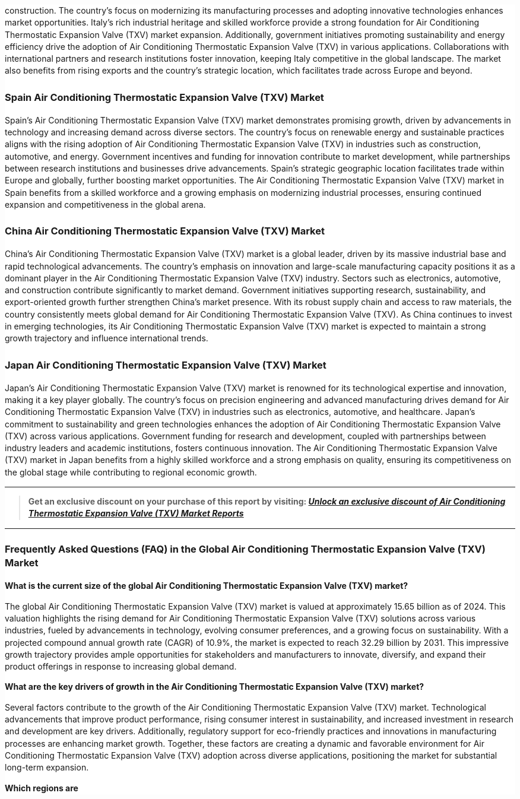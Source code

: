 construction. The country&rsquo;s focus on modernizing its manufacturing processes and adopting innovative technologies enhances market opportunities. Italy&rsquo;s rich industrial heritage and skilled workforce provide a strong foundation for Air Conditioning Thermostatic Expansion Valve (TXV) market expansion. Additionally, government initiatives promoting sustainability and energy efficiency drive the adoption of Air Conditioning Thermostatic Expansion Valve (TXV) in various applications. Collaborations with international partners and research institutions foster innovation, keeping Italy competitive in the global landscape. The market also benefits from rising exports and the country&rsquo;s strategic location, which facilitates trade across Europe and beyond.</p><h3>Spain Air Conditioning Thermostatic Expansion Valve (TXV) Market</h3><p>Spain&rsquo;s Air Conditioning Thermostatic Expansion Valve (TXV) market demonstrates promising growth, driven by advancements in technology and increasing demand across diverse sectors. The country&rsquo;s focus on renewable energy and sustainable practices aligns with the rising adoption of Air Conditioning Thermostatic Expansion Valve (TXV) in industries such as construction, automotive, and energy. Government incentives and funding for innovation contribute to market development, while partnerships between research institutions and businesses drive advancements. Spain&rsquo;s strategic geographic location facilitates trade within Europe and globally, further boosting market opportunities. The Air Conditioning Thermostatic Expansion Valve (TXV) market in Spain benefits from a skilled workforce and a growing emphasis on modernizing industrial processes, ensuring continued expansion and competitiveness in the global arena.</p><h3>China Air Conditioning Thermostatic Expansion Valve (TXV) Market</h3><p>China&rsquo;s Air Conditioning Thermostatic Expansion Valve (TXV) market is a global leader, driven by its massive industrial base and rapid technological advancements. The country&rsquo;s emphasis on innovation and large-scale manufacturing capacity positions it as a dominant player in the Air Conditioning Thermostatic Expansion Valve (TXV) industry. Sectors such as electronics, automotive, and construction contribute significantly to market demand. Government initiatives supporting research, sustainability, and export-oriented growth further strengthen China&rsquo;s market presence. With its robust supply chain and access to raw materials, the country consistently meets global demand for Air Conditioning Thermostatic Expansion Valve (TXV). As China continues to invest in emerging technologies, its Air Conditioning Thermostatic Expansion Valve (TXV) market is expected to maintain a strong growth trajectory and influence international trends.</p><h3>Japan Air Conditioning Thermostatic Expansion Valve (TXV) Market</h3><p>Japan&rsquo;s Air Conditioning Thermostatic Expansion Valve (TXV) market is renowned for its technological expertise and innovation, making it a key player globally. The country&rsquo;s focus on precision engineering and advanced manufacturing drives demand for Air Conditioning Thermostatic Expansion Valve (TXV) in industries such as electronics, automotive, and healthcare. Japan&rsquo;s commitment to sustainability and green technologies enhances the adoption of Air Conditioning Thermostatic Expansion Valve (TXV) across various applications. Government funding for research and development, coupled with partnerships between industry leaders and academic institutions, fosters continuous innovation. The Air Conditioning Thermostatic Expansion Valve (TXV) market in Japan benefits from a highly skilled workforce and a strong emphasis on quality, ensuring its competitiveness on the global stage while contributing to regional economic growth.</p><hr /><blockquote><p><strong>Get an exclusive discount on your purchase of this report by visiting: <em><a href="://marketresearchpulse.com/ask-for-discount/82921?utm_source=Github&amp;utm_medium=025">Unlock an exclusive discount of Air Conditioning Thermostatic Expansion Valve (TXV) Market Reports</a></em>&nbsp;</strong></p></blockquote><hr /><h3>Frequently Asked Questions (FAQ) in the Global Air Conditioning Thermostatic Expansion Valve (TXV) Market</h3><p><strong>What is the current size of the global Air Conditioning Thermostatic Expansion Valve (TXV) market?</strong></p><p>The global Air Conditioning Thermostatic Expansion Valve (TXV) market is valued at approximately 15.65 billion as of 2024. This valuation highlights the rising demand for Air Conditioning Thermostatic Expansion Valve (TXV) solutions across various industries, fueled by advancements in technology, evolving consumer preferences, and a growing focus on sustainability. With a projected compound annual growth rate (CAGR) of 10.9%, the market is expected to reach 32.29 billion by 2031. This impressive growth trajectory provides ample opportunities for stakeholders and manufacturers to innovate, diversify, and expand their product offerings in response to increasing global demand.</p><p><strong>What are the key drivers of growth in the Air Conditioning Thermostatic Expansion Valve (TXV) market?</strong></p><p>Several factors contribute to the growth of the Air Conditioning Thermostatic Expansion Valve (TXV) market. Technological advancements that improve product performance, rising consumer interest in sustainability, and increased investment in research and development are key drivers. Additionally, regulatory support for eco-friendly practices and innovations in manufacturing processes are enhancing market growth. Together, these factors are creating a dynamic and favorable environment for Air Conditioning Thermostatic Expansion Valve (TXV) adoption across diverse applications, positioning the market for substantial long-term expansion.</p><p><strong>Which regions are